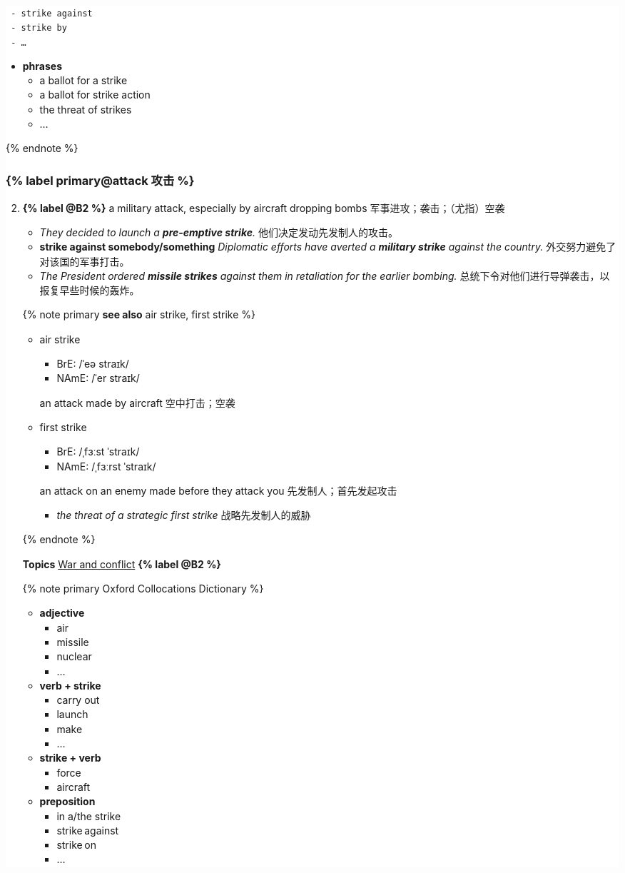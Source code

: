      - strike against
     - strike by
     - …

   - **phrases**
     - a ballot for a strike
     - a ballot for strike action
     - the threat of strikes
     - …

   {% endnote %}

### {% label primary@attack 攻击 %}

2. **{% label @B2 %}** a military attack, especially by aircraft dropping bombs 军事进攻；袭击；（尤指）空袭

   - *They decided to launch a **pre-emptive strike**.* 他们决定发动先发制人的攻击。
   - **strike against somebody/something** *Diplomatic efforts have averted a **military strike** against the country.* 外交努力避免了对该国的军事打击。
   - *The President ordered **missile strikes** against them in retaliation for the earlier bombing.* 总统下令对他们进行导弹袭击，以报复早些时候的轰炸。

   {% note primary **see also** air strike, first strike %}

   - air strike

     - BrE: /ˈeə straɪk/
     - NAmE: /ˈer straɪk/

     an attack made by aircraft 空中打击；空袭

   - first strike

     - BrE: /ˌfɜːst ˈstraɪk/
     - NAmE: /ˌfɜːrst ˈstraɪk/

     an attack on an enemy made before they attack you 先发制人；首先发起攻击

     - *the threat of a strategic first strike* 战略先发制人的威胁

   {% endnote %}

   **Topics** [War and conflict](https://www.oxfordlearnersdictionaries.com/topic/war-and-conflict?level=b2) **{% label @B2 %}**

   {% note primary Oxford Collocations Dictionary %}

   - **adjective**
     - air
     - missile
     - nuclear
     - …
   - **verb + strike**
     - carry out
     - launch
     - make
     - …
   - **strike + verb**
     - force
     - aircraft
   - **preposition**
     - in a/​the strike
     - strike against
     - strike on
     - …
